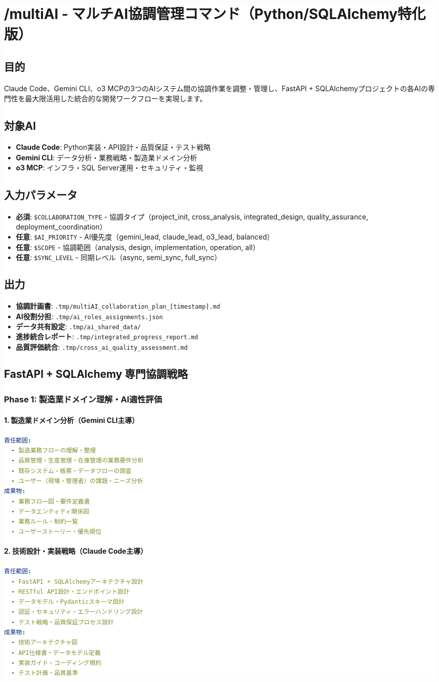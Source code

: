 # /multiAI - マルチAI協調管理コマンド（Python/SQLAlchemy特化版）

## 目的
Claude Code、Gemini CLI、o3 MCPの3つのAIシステム間の協調作業を調整・管理し、FastAPI + SQLAlchemyプロジェクトの各AIの専門性を最大限活用した統合的な開発ワークフローを実現します。

## 対象AI
- **Claude Code**: Python実装・API設計・品質保証・テスト戦略
- **Gemini CLI**: データ分析・業務戦略・製造業ドメイン分析
- **o3 MCP**: インフラ・SQL Server運用・セキュリティ・監視

## 入力パラメータ
- **必須**: `$COLLABORATION_TYPE` - 協調タイプ（project_init, cross_analysis, integrated_design, quality_assurance, deployment_coordination）
- **任意**: `$AI_PRIORITY` - AI優先度（gemini_lead, claude_lead, o3_lead, balanced）
- **任意**: `$SCOPE` - 協調範囲（analysis, design, implementation, operation, all）
- **任意**: `$SYNC_LEVEL` - 同期レベル（async, semi_sync, full_sync）

## 出力
- **協調計画書**: `.tmp/multiAI_collaboration_plan_[timestamp].md`
- **AI役割分担**: `.tmp/ai_roles_assignments.json`
- **データ共有設定**: `.tmp/ai_shared_data/`
- **進捗統合レポート**: `.tmp/integrated_progress_report.md`
- **品質評価統合**: `.tmp/cross_ai_quality_assessment.md`

## FastAPI + SQLAlchemy 専門協調戦略

### Phase 1: 製造業ドメイン理解・AI適性評価

#### 1. 製造業ドメイン分析（Gemini CLI主導）
```yaml
責任範囲:
  - 製造業務フローの理解・整理
  - 品質管理・生産管理・在庫管理の業務要件分析
  - 既存システム・帳票・データフローの調査
  - ユーザー（現場・管理者）の課題・ニーズ分析
成果物:
  - 業務フロー図・要件定義書
  - データエンティティ関係図
  - 業務ルール・制約一覧
  - ユーザーストーリー・優先順位
```

#### 2. 技術設計・実装戦略（Claude Code主導）
```yaml
責任範囲:
  - FastAPI + SQLAlchemyアーキテクチャ設計
  - RESTful API設計・エンドポイント設計
  - データモデル・Pydanticスキーマ設計
  - 認証・セキュリティ・エラーハンドリング設計
  - テスト戦略・品質保証プロセス設計
成果物:
  - 技術アーキテクチャ図
  - API仕様書・データモデル定義
  - 実装ガイド・コーディング規約
  - テスト計画・品質基準
```
